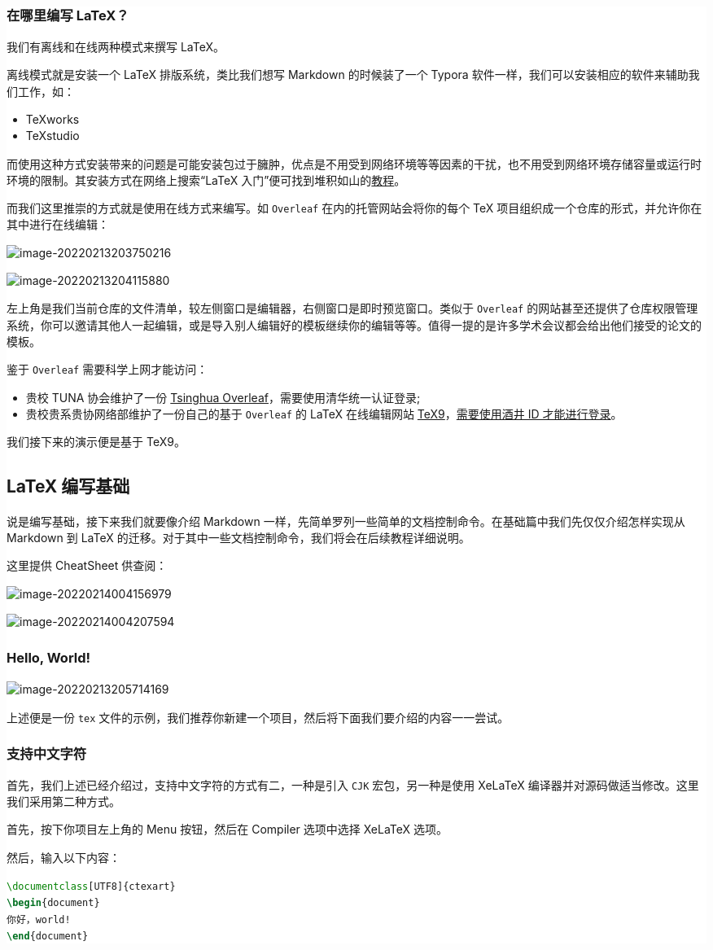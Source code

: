 ### 在哪里编写 LaTeX？

我们有离线和在线两种模式来撰写 LaTeX。

离线模式就是安装一个 LaTeX 排版系统，类比我们想写 Markdown 的时候装了一个 Typora 软件一样，我们可以安装相应的软件来辅助我们工作，如：

+ TeXworks
+ TeXstudio

而使用这种方式安装带来的问题是可能安装包过于臃肿，优点是不用受到网络环境等等因素的干扰，也不用受到网络环境存储容量或运行时环境的限制。其安装方式在网络上搜索“LaTeX 入门”便可找到堆积如山的[教程](https://www.zhihu.com/question/62943097)。

而我们这里推崇的方式就是使用在线方式来编写。如 `Overleaf` 在内的托管网站会将你的每个 TeX 项目组织成一个仓库的形式，并允许你在其中进行在线编辑：

![image-20220213203750216](https://s2.loli.net/2022/02/14/JcqCKNfs31vxm2u.png)

![image-20220213204115880](https://s2.loli.net/2022/02/13/IKAPDlYTmFEu5S1.png)

左上角是我们当前仓库的文件清单，较左侧窗口是编辑器，右侧窗口是即时预览窗口。类似于 `Overleaf` 的网站甚至还提供了仓库权限管理系统，你可以邀请其他人一起编辑，或是导入别人编辑好的模板继续你的编辑等等。值得一提的是许多学术会议都会给出他们接受的论文的模板。

鉴于 `Overleaf` 需要科学上网才能访问：

+ 贵校 TUNA 协会维护了一份 [Tsinghua Overleaf](https://overleaf.tsinghua.edu.cn/login)，需要使用清华统一认证登录; 
+ 贵校贵系贵协网络部维护了一份自己的基于 `Overleaf`  的 LaTeX 在线编辑网站 [TeX9](https://stu.cs.tsinghua.edu.cn/tex9/)，<u>需要使用酒井 ID 才能进行登录</u>。

我们接下来的演示便是基于 TeX9。

## LaTeX 编写基础

说是编写基础，接下来我们就要像介绍 Markdown 一样，先简单罗列一些简单的文档控制命令。在基础篇中我们先仅仅介绍怎样实现从 Markdown 到 LaTeX 的迁移。对于其中一些文档控制命令，我们将会在后续教程详细说明。

这里提供 CheatSheet 供查阅：

![image-20220214004156979](https://s2.loli.net/2022/02/14/KP5yeuotcJhTlVO.png)

![image-20220214004207594](https://s2.loli.net/2022/02/14/j3EHglvqhoetRi4.png)

### Hello, World!

![image-20220213205714169](https://s2.loli.net/2022/02/13/HPCaZJUtNOj74uF.png)

上述便是一份 `tex` 文件的示例，我们推荐你新建一个项目，然后将下面我们要介绍的内容一一尝试。

### 支持中文字符

首先，我们上述已经介绍过，支持中文字符的方式有二，一种是引入 `CJK` 宏包，另一种是使用 XeLaTeX 编译器并对源码做适当修改。这里我们采用第二种方式。

首先，按下你项目左上角的 Menu 按钮，然后在 Compiler 选项中选择 XeLaTeX 选项。

然后，输入以下内容：

```latex
\documentclass[UTF8]{ctexart}
\begin{document}
你好，world!
\end{document}
```
